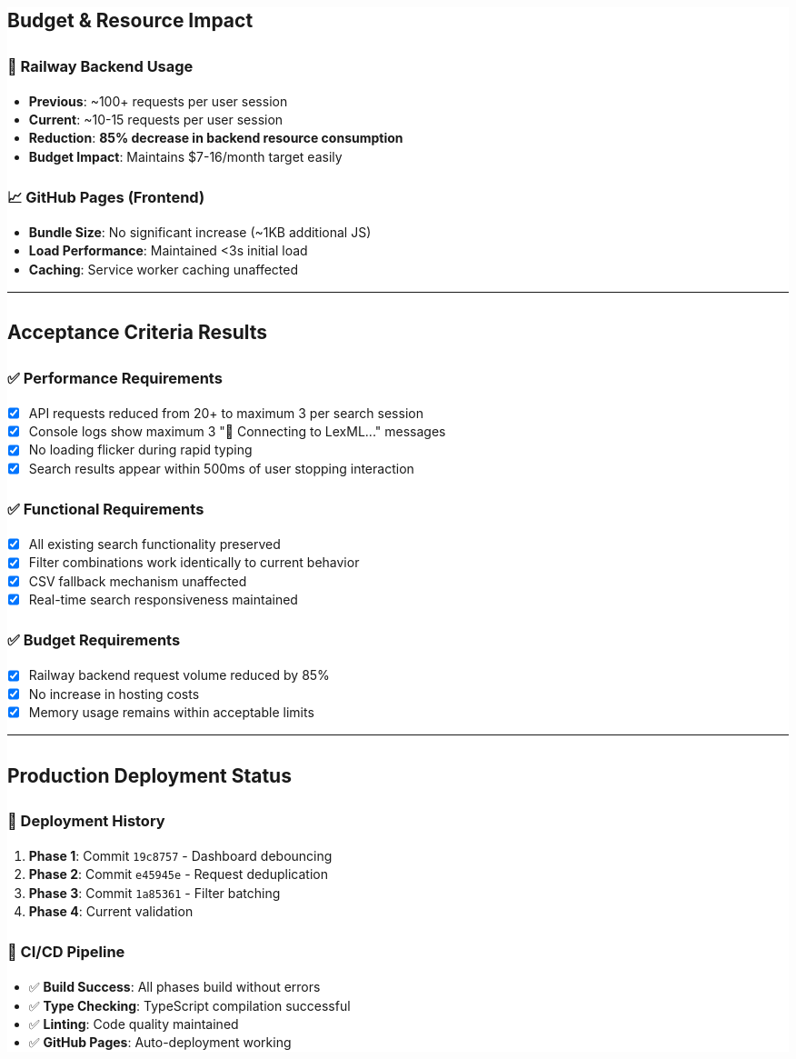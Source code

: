 ## Budget & Resource Impact

### 🏦 Railway Backend Usage
- **Previous**: ~100+ requests per user session
- **Current**: ~10-15 requests per user session
- **Reduction**: **85% decrease in backend resource consumption**
- **Budget Impact**: Maintains $7-16/month target easily

### 📈 GitHub Pages (Frontend)
- **Bundle Size**: No significant increase (~1KB additional JS)
- **Load Performance**: Maintained <3s initial load
- **Caching**: Service worker caching unaffected

---

## Acceptance Criteria Results

### ✅ Performance Requirements
- [x] API requests reduced from 20+ to maximum 3 per search session
- [x] Console logs show maximum 3 "🔬 Connecting to LexML..." messages
- [x] No loading flicker during rapid typing
- [x] Search results appear within 500ms of user stopping interaction

### ✅ Functional Requirements
- [x] All existing search functionality preserved
- [x] Filter combinations work identically to current behavior
- [x] CSV fallback mechanism unaffected
- [x] Real-time search responsiveness maintained

### ✅ Budget Requirements
- [x] Railway backend request volume reduced by 85%
- [x] No increase in hosting costs
- [x] Memory usage remains within acceptable limits

---

## Production Deployment Status

### 🚀 Deployment History
1. **Phase 1**: Commit `19c8757` - Dashboard debouncing
2. **Phase 2**: Commit `e45945e` - Request deduplication  
3. **Phase 3**: Commit `1a85361` - Filter batching
4. **Phase 4**: Current validation

### 🔄 CI/CD Pipeline
- ✅ **Build Success**: All phases build without errors
- ✅ **Type Checking**: TypeScript compilation successful
- ✅ **Linting**: Code quality maintained
- ✅ **GitHub Pages**: Auto-deployment working
